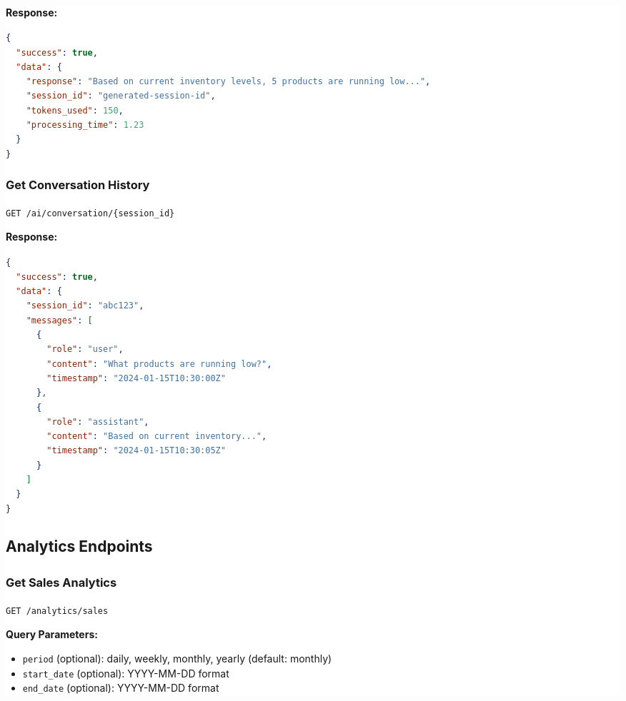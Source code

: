 **Response:**
```json
{
  "success": true,
  "data": {
    "response": "Based on current inventory levels, 5 products are running low...",
    "session_id": "generated-session-id",
    "tokens_used": 150,
    "processing_time": 1.23
  }
}
```

### Get Conversation History

```http
GET /ai/conversation/{session_id}
```

**Response:**
```json
{
  "success": true,
  "data": {
    "session_id": "abc123",
    "messages": [
      {
        "role": "user",
        "content": "What products are running low?",
        "timestamp": "2024-01-15T10:30:00Z"
      },
      {
        "role": "assistant",
        "content": "Based on current inventory...",
        "timestamp": "2024-01-15T10:30:05Z"
      }
    ]
  }
}
```

## Analytics Endpoints

### Get Sales Analytics

```http
GET /analytics/sales
```

**Query Parameters:**
- `period` (optional): daily, weekly, monthly, yearly (default: monthly)
- `start_date` (optional): YYYY-MM-DD format
- `end_date` (optional): YYYY-MM-DD format

